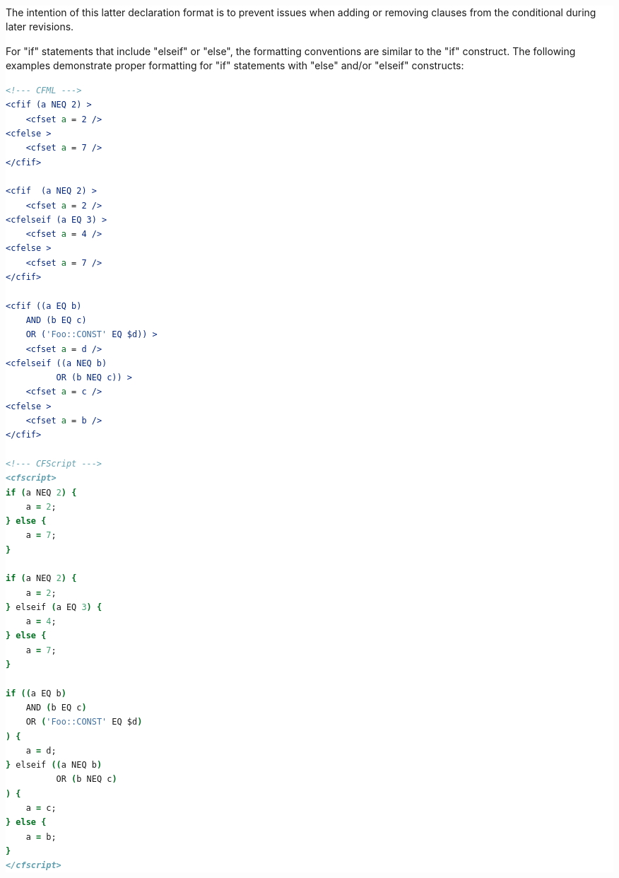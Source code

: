 The intention of this latter declaration format is to prevent issues when adding or removing clauses from the conditional during later revisions.

For "if" statements that include "elseif" or "else", the formatting conventions are similar to the "if" construct. The following examples demonstrate proper formatting for "if" statements with "else" and/or "elseif" constructs:

```cfml
<!--- CFML --->
<cfif (a NEQ 2) >
    <cfset a = 2 />
<cfelse >
    <cfset a = 7 />
</cfif>

<cfif  (a NEQ 2) >
    <cfset a = 2 />
<cfelseif (a EQ 3) >
    <cfset a = 4 />
<cfelse >
    <cfset a = 7 />
</cfif>

<cfif ((a EQ b)
    AND (b EQ c)
    OR ('Foo::CONST' EQ $d)) >
    <cfset a = d />
<cfelseif ((a NEQ b)
          OR (b NEQ c)) >
    <cfset a = c />
<cfelse >
    <cfset a = b />
</cfif>

<!--- CFScript --->
<cfscript>
if (a NEQ 2) {
    a = 2;
} else {
    a = 7;
}

if (a NEQ 2) {
    a = 2;
} elseif (a EQ 3) {
    a = 4;
} else {
    a = 7;
}

if ((a EQ b)
    AND (b EQ c)
    OR ('Foo::CONST' EQ $d)
) {
    a = d;
} elseif ((a NEQ b)
          OR (b NEQ c)
) {
    a = c;
} else {
    a = b;
}
</cfscript>
```
